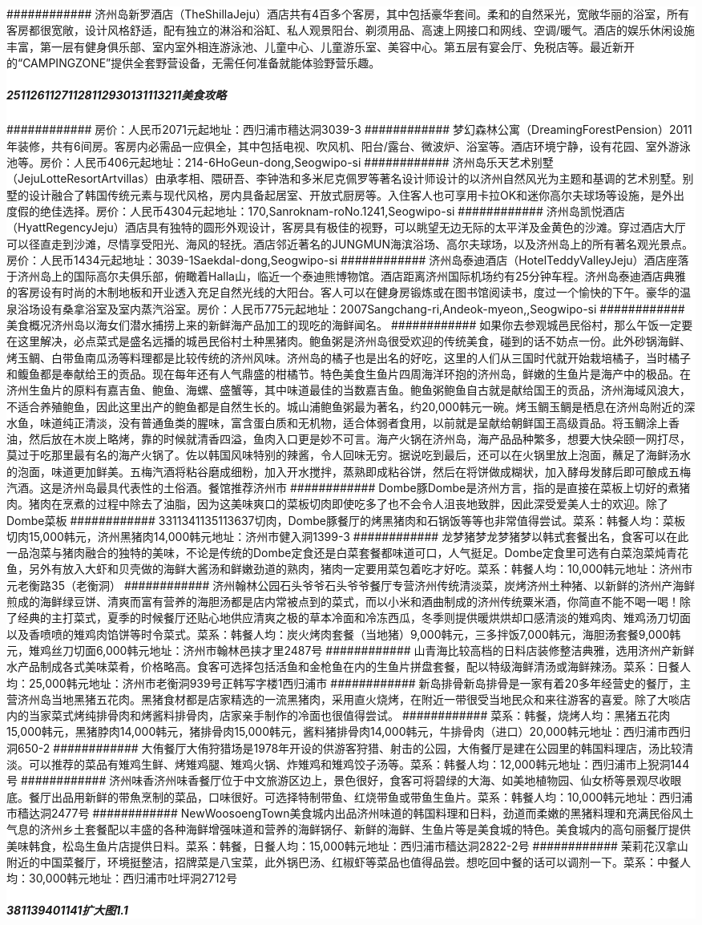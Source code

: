 ############ 济州岛新罗酒店（TheShillaJeju）酒店共有4百多个客房，其中包括豪华套间。柔和的自然采光，宽敞华丽的浴室，所有客房都很宽敞，设计风格舒适，配有独立的淋浴和浴缸、私人观景阳台、剃须用品、高速上网接口和网线、空调/暖气。酒店的娱乐休闲设施丰富，第一层有健身俱乐部、室内室外相连游泳池、儿童中心、儿童游乐室、美容中心。第五层有宴会厅、免税店等。最近新开的“CAMPINGZONE”提供全套野营设备，无需任何准备就能体验野营乐趣。
##### 25112611271128112930131113211美食攻略
############ 房价：人民币2071元起地址：西归浦市穡达洞3039-3
############ 梦幻森林公寓（DreamingForestPension）2011年装修，共有6间房。客房内必需品一应俱全，其中包括电视、吹风机、阳台/露台、微波炉、浴室等。酒店环境宁静，设有花园、室外游泳池等。房价：人民币406元起地址：214-6HoGeun-dong,Seogwipo-si
############ 济州岛乐天艺术别墅（JejuLotteResortArtvillas）由承孝相、隈研吾、李钟浩和多米尼克佩罗等著名设计师设计的以济州自然风光为主题和基调的艺术别墅。别墅的设计融合了韩国传统元素与现代风格，房内具备起居室、开放式厨房等。入住客人也可享用卡拉OK和迷你高尔夫球场等设施，是外出度假的绝佳选择。房价：人民币4304元起地址：170,Sanroknam-roNo.1241,Seogwipo-si
############ 济州岛凯悦酒店（HyattRegencyJeju）酒店具有独特的圆形外观设计，客房具有极佳的视野，可以眺望无边无际的太平洋及金黄色的沙滩。穿过酒店大厅可以径直走到沙滩，尽情享受阳光、海风的轻抚。酒店邻近著名的JUNGMUN海滨浴场、高尔夫球场，以及济州岛上的所有著名观光景点。房价：人民币1434元起地址：3039-1Saekdal-dong,Seogwipo-si
############ 济州岛泰迪酒店（HotelTeddyValleyJeju）酒店座落于济州岛上的国际高尔夫俱乐部，俯瞰着Halla山，临近一个泰迪熊博物馆。酒店距离济州国际机场约有25分钟车程。济州岛泰迪酒店典雅的客房设有时尚的木制地板和开业透入充足自然光线的大阳台。客人可以在健身房锻炼或在图书馆阅读书，度过一个愉快的下午。豪华的温泉浴场设有桑拿浴室及室内蒸汽浴室。房价：人民币775元起地址：2007Sangchang-ri,Andeok-myeon,,Seogwipo-si
############ 美食概况济州岛以海女们潜水捕捞上来的新鲜海产品加工的现吃的海鲜闻名。
############ 如果你去参观城邑民俗村，那么午饭一定要在这里解决，必点菜式是盛名远播的城邑民俗村土种黑猪肉。鲍鱼粥是济州岛很受欢迎的传统美食，碰到的话不妨点一份。此外砂锅海鲜、烤玉鲷、白带鱼南瓜汤等料理都是比较传统的济州风味。济州岛的橘子也是出名的好吃，这里的人们从三国时代就开始栽培橘子，当时橘子和鳆鱼都是奉献给王的贡品。现在每年还有人气鼎盛的柑橘节。特色美食生鱼片四周海洋环抱的济州岛，鲜嫩的生鱼片是海产中的极品。在济州生鱼片的原料有嘉吉鱼、鲍鱼、海螺、盛蟹等，其中味道最佳的当数嘉吉鱼。鲍鱼粥鲍鱼自古就是献给国王的贡品，济州海域风浪大，不适合养殖鲍鱼，因此这里出产的鲍鱼都是自然生长的。城山浦鲍鱼粥最为著名，约20,000韩元一碗。烤玉鲷玉鲷是栖息在济州岛附近的深水鱼，味道纯正清淡，没有普通鱼类的腥味，富含蛋白质和无机物，适合体弱者食用，以前就是呈献给朝鲜国王高级貢品。将玉鲷涂上香油，然后放在木炭上略烤，靠的时候就清香四溢，鱼肉入口更是妙不可言。海产火锅在济州岛，海产品品种繁多，想要大快朵颐一网打尽，莫过于吃那里最有名的海产火锅了。佐以韩国风味特别的辣酱，令人回味无穷。据说吃到最后，还可以在火锅里放上泡面，蘸足了海鲜汤水的泡面，味道更加鲜美。五梅汽酒将粘谷磨成细粉，加入开水搅拌，蒸熟即成粘谷饼，然后在将饼做成糊状，加入酵母发酵后即可酿成五梅汽酒。这是济州岛最具代表性的土俗酒。餐馆推荐济州市
############ Dombe豚Dombe是济州方言，指的是直接在菜板上切好的煮猪肉。猪肉在烹煮的过程中除去了油脂，因为这美味爽口的菜板切肉即使吃多了也不会令人沮丧地致胖，因此深受爱美人士的欢迎。除了Dombe菜板
############ 3311341135113637切肉，Dombe豚餐厅的烤黑猪肉和石锅饭等等也非常值得尝试。菜系：韩餐人均：菜板切肉15,000韩元，济州黑猪肉14,000韩元地址：济州市健入洞1399-3
############ 龙梦猪梦龙梦猪梦以韩式套餐出名，食客可以在此一品泡菜与猪肉融合的独特的美味，不论是传统的Dombe定食还是白菜套餐都味道可口，人气挺足。Dombe定食里可选有白菜泡菜炖青花鱼，另外有放入大虾和贝壳做的海鲜大酱汤和鲜嫩劲道的熟肉，猪肉一定要用菜包着吃才好吃。菜系：韩餐人均：10,000韩元地址：济州市元老衡路35（老衡洞）
############ 济州翰林公园石头爷爷石头爷爷餐厅专营济州传统清淡菜，炭烤济州土种猪、以新鲜的济州产海鲜煎成的海鲜绿豆饼、清爽而富有营养的海胆汤都是店内常被点到的菜式，而以小米和酒曲制成的济州传统粟米酒，你简直不能不喝一喝！除了经典的主打菜式，夏季的时候餐厅还贴心地供应清爽之极的草本冷面和冷冻西瓜，冬季则提供暖烘烘却口感清淡的雉鸡肉、雉鸡汤刀切面以及香喷喷的雉鸡肉馅饼等时令菜式。菜系：韩餐人均：炭火烤肉套餐（当地猪）9,000韩元，三多拌饭7,000韩元，海胆汤套餐9,000韩元，雉鸡丝刀切面6,000韩元地址：济州市翰林邑挟才里2487号
############ 山青海比较高档的日料店装修整洁典雅，选用济州产新鲜水产品制成各式美味菜肴，价格略高。食客可选择包括活鱼和金枪鱼在内的生鱼片拼盘套餐，配以特级海鲜清汤或海鲜辣汤。菜系：日餐人均：25,000韩元地址：济州市老衡洞939号正韩写字楼1西归浦市
############ 新岛排骨新岛排骨是一家有着20多年经营史的餐厅，主营济州岛当地黑猪五花肉。黑猪食材都是店家精选的一流黑猪肉，采用直火烧烤，在附近一带很受当地民众和来往游客的喜爱。除了大啖店内的当家菜式烤纯排骨肉和烤酱料排骨肉，店家亲手制作的冷面也很值得尝试。
############ 菜系：韩餐，烧烤人均：黑猪五花肉15,000韩元，黑猪脖肉14,000韩元，猪排骨肉15,000韩元，酱料猪排骨肉14,000韩元，牛排骨肉（进口）20,000韩元地址：西归浦市西归洞650-2
############ 大侑餐厅大侑狩猎场是1978年开设的供游客狩猎、射击的公园，大侑餐厅是建在公园里的韩国料理店，汤比较清淡。可以推荐的菜品有雉鸡生鲜、烤雉鸡腿、雉鸡火锅、炸雉鸡和雉鸡饺子汤等。菜系：韩餐人均：12,000韩元地址：西归浦市上猊洞144号
############ 济州味香济州味香餐厅位于中文旅游区边上，景色很好，食客可将碧绿的大海、如美地植物园、仙女桥等景观尽收眼底。餐厅出品用新鲜的带魚烹制的菜品，口味很好。可选择特制带鱼、红烧带鱼或带鱼生鱼片。菜系：韩餐人均：10,000韩元地址：西归浦市穑达洞2477号
############ NewWoosoengTown美食城内出品济州味道的韩国料理和日料，劲道而柔嫩的黑猪料理和充满民俗风土气息的济州乡土套餐配以丰盛的各种海鲜增强味道和营养的海鲜锅仔、新鲜的海鲜、生鱼片等是美食城的特色。美食城内的高句丽餐厅提供美味韩食，松岛生鱼片店提供日料。菜系：韩餐，日餐人均：15,000韩元地址：西归浦市穑达洞2822-2号
############ 茉莉花汉拿山附近的中国菜餐厅，环境挺整洁，招牌菜是八宝菜，此外锅巴汤、红椒虾等菜品也值得品尝。想吃回中餐的话可以调剂一下。菜系：中餐人均：30,000韩元地址：西归浦市吐坪洞2712号
##### 381139401141扩大图1.1
